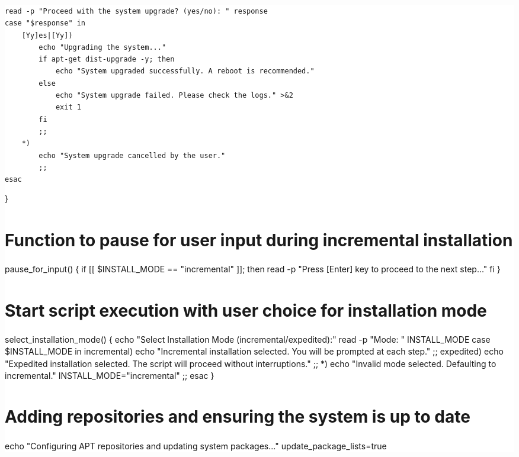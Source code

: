     read -p "Proceed with the system upgrade? (yes/no): " response
    case "$response" in
        [Yy]es|[Yy])
            echo "Upgrading the system..."
            if apt-get dist-upgrade -y; then
                echo "System upgraded successfully. A reboot is recommended."
            else
                echo "System upgrade failed. Please check the logs." >&2
                exit 1
            fi
            ;;
        *)
            echo "System upgrade cancelled by the user."
            ;;
    esac
}

# Function to pause for user input during incremental installation
pause_for_input() {
  if [[ $INSTALL_MODE == "incremental" ]]; then
    read -p "Press [Enter] key to proceed to the next step..."
  fi
}

# Start script execution with user choice for installation mode
select_installation_mode() {
    echo "Select Installation Mode (incremental/expedited):"
    read -p "Mode: " INSTALL_MODE
    case $INSTALL_MODE in
        incremental)
            echo "Incremental installation selected. You will be prompted at each step."
            ;;
        expedited)
            echo "Expedited installation selected. The script will proceed without interruptions."
            ;;
        *)
            echo "Invalid mode selected. Defaulting to incremental."
            INSTALL_MODE="incremental"
            ;;
    esac
}

# Adding repositories and ensuring the system is up to date
echo "Configuring APT repositories and updating system packages..."
update_package_lists=true
